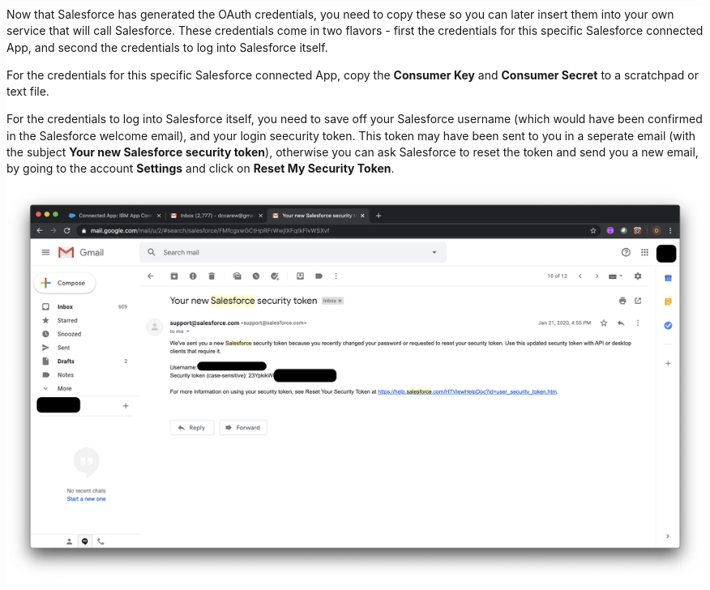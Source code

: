 Now that Salesforce has generated the OAuth credentials, you need to copy these so you can later insert them into your own service that will call Salesforce. These credentials come in two flavors - first the credentials for this specific Salesforce connected App, and second the credentials to log into Salesforce itself.

For the credentials for this specific Salesforce connected App, copy the **Consumer Key** and **Consumer Secret** to a scratchpad or text file.

For the credentials to log into Salesforce itself, you need to save off your Salesforce username (which would have been confirmed in the Salesforce welcome email), and your login seecurity token. This token may have been sent to you in a seperate email (with the subject **Your new Salesforce security token**), otherwise you can ask Salesforce to reset the token and send you a new email, by going to the account **Settings** and click on **Reset My Security Token**.

![Security token](images/sfsectoken.png)
